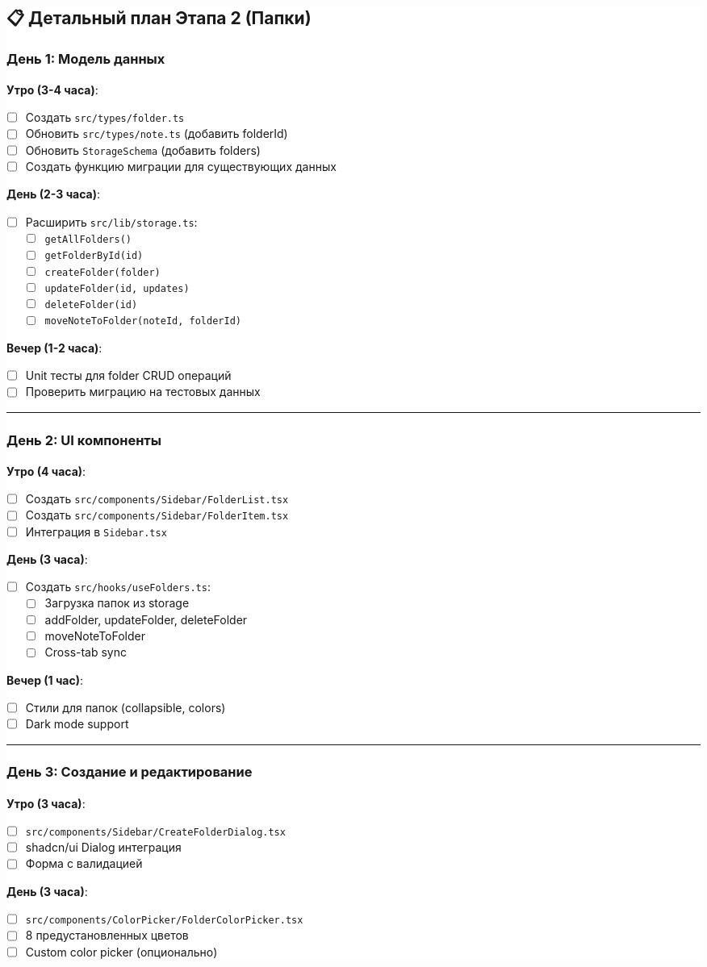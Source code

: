 
## 📋 Детальный план Этапа 2 (Папки)

### День 1: Модель данных

**Утро (3-4 часа)**:
- [ ] Создать `src/types/folder.ts`
- [ ] Обновить `src/types/note.ts` (добавить folderId)
- [ ] Обновить `StorageSchema` (добавить folders)
- [ ] Создать функцию миграции для существующих данных

**День (2-3 часа)**:
- [ ] Расширить `src/lib/storage.ts`:
  - [ ] `getAllFolders()`
  - [ ] `getFolderById(id)`
  - [ ] `createFolder(folder)`
  - [ ] `updateFolder(id, updates)`
  - [ ] `deleteFolder(id)`
  - [ ] `moveNoteToFolder(noteId, folderId)`

**Вечер (1-2 часа)**:
- [ ] Unit тесты для folder CRUD операций
- [ ] Проверить миграцию на тестовых данных

---

### День 2: UI компоненты

**Утро (4 часа)**:
- [ ] Создать `src/components/Sidebar/FolderList.tsx`
- [ ] Создать `src/components/Sidebar/FolderItem.tsx`
- [ ] Интеграция в `Sidebar.tsx`

**День (3 часа)**:
- [ ] Создать `src/hooks/useFolders.ts`:
  - [ ] Загрузка папок из storage
  - [ ] addFolder, updateFolder, deleteFolder
  - [ ] moveNoteToFolder
  - [ ] Cross-tab sync

**Вечер (1 час)**:
- [ ] Стили для папок (collapsible, colors)
- [ ] Dark mode support

---

### День 3: Создание и редактирование

**Утро (3 часа)**:
- [ ] `src/components/Sidebar/CreateFolderDialog.tsx`
- [ ] shadcn/ui Dialog интеграция
- [ ] Форма с валидацией

**День (3 часа)**:
- [ ] `src/components/ColorPicker/FolderColorPicker.tsx`
- [ ] 8 предустановленных цветов
- [ ] Custom color picker (опционально)
